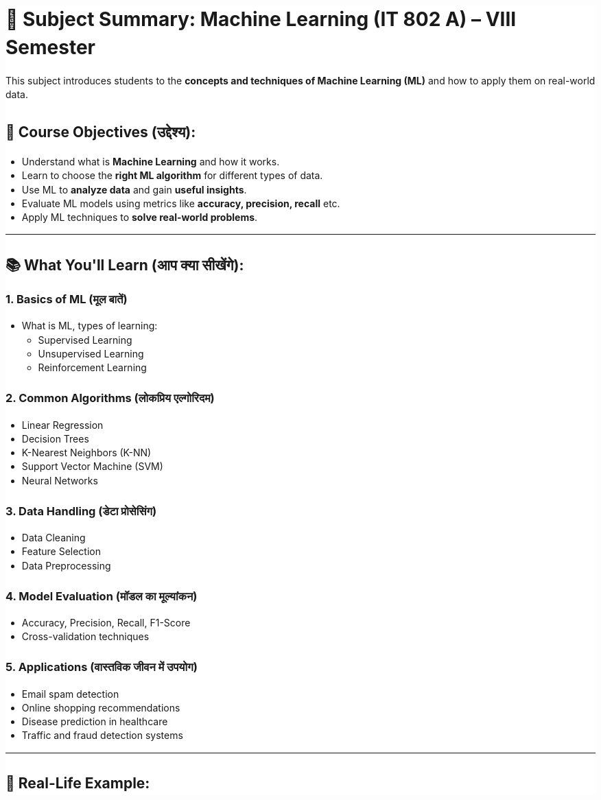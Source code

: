 # 📘 Subject Summary: Machine Learning (IT 802 A) – VIII Semester

This subject introduces students to the **concepts and techniques of Machine Learning (ML)** and how to apply them on real-world data.

## 🎯 Course Objectives (उद्देश्य):

- Understand what is **Machine Learning** and how it works.
- Learn to choose the **right ML algorithm** for different types of data.
- Use ML to **analyze data** and gain **useful insights**.
- Evaluate ML models using metrics like **accuracy, precision, recall** etc.
- Apply ML techniques to **solve real-world problems**.

---

## 📚 What You'll Learn (आप क्या सीखेंगे):

### 1. **Basics of ML (मूल बातें)**
- What is ML, types of learning:
  - Supervised Learning
  - Unsupervised Learning
  - Reinforcement Learning

### 2. **Common Algorithms (लोकप्रिय एल्गोरिदम)**
- Linear Regression
- Decision Trees
- K-Nearest Neighbors (K-NN)
- Support Vector Machine (SVM)
- Neural Networks

### 3. **Data Handling (डेटा प्रोसेसिंग)**
- Data Cleaning
- Feature Selection
- Data Preprocessing

### 4. **Model Evaluation (मॉडल का मूल्यांकन)**
- Accuracy, Precision, Recall, F1-Score
- Cross-validation techniques

### 5. **Applications (वास्तविक जीवन में उपयोग)**
- Email spam detection
- Online shopping recommendations
- Disease prediction in healthcare
- Traffic and fraud detection systems

---

## 🧠 Real-Life Example:
